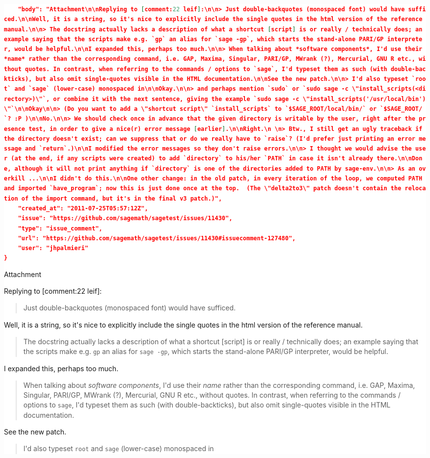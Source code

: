 ```json
    "body": "Attachment\n\nReplying to [comment:22 leif]:\n\n> Just double-backquotes (monospaced font) would have sufficed.\n\nWell, it is a string, so it's nice to explicitly include the single quotes in the html version of the reference manual.\n\n> The docstring actually lacks a description of what a shortcut [script] is or really / technically does; an example saying that the scripts make e.g. `gp` an alias for `sage -gp`, which starts the stand-alone PARI/GP interpreter, would be helpful.\n\nI expanded this, perhaps too much.\n\n> When talking about *software components*, I'd use their *name* rather than the corresponding command, i.e. GAP, Maxima, Singular, PARI/GP, MWrank (?), Mercurial, GNU R etc., without quotes. In contrast, when referring to the commands / options to `sage`, I'd typeset them as such (with double-backticks), but also omit single-quotes visible in the HTML documentation.\n\nSee the new patch.\n\n> I'd also typeset `root` and `sage` (lower-case) monospaced in\n\nOkay.\n\n> and perhaps mention `sudo` or `sudo sage -c \"install_scripts(<directory>)\"`, or combine it with the next sentence, giving the example `sudo sage -c \"install_scripts('/usr/local/bin')\"`\n\nOkay\n\n> (Do you want to add a \"shortcut script\" `install_scripts` to `$SAGE_ROOT/local/bin/` or `$SAGE_ROOT/`? :P )\n\nNo.\n\n> We should check once in advance that the given directory is writable by the user, right after the presence test, in order to give a nice(r) error message [earlier].\n\nRight.\n \n> Btw., I still get an ugly traceback if the directory doesn't exist; can we suppress that or do we really have to `raise`? (I'd prefer just printing an error message and `return`.)\n\nI modified the error messages so they don't raise errors.\n\n> I thought we would advise the user (at the end, if any scripts were created) to add `directory` to his/her `PATH` in case it isn't already there.\n\nDone, although it will not print anything if `directory` is one of the directories added to PATH by sage-env.\n\n> As an overkill ...\n\nI didn't do this.\n\nOne other change: in the old patch, in every iteration of the loop, we computed PATH and imported `have_program`; now this is just done once at the top.  (The \"delta2to3\" patch doesn't contain the relocation of the import command, but it's in the final v3 patch.)",
    "created_at": "2011-07-25T05:57:12Z",
    "issue": "https://github.com/sagemath/sagetest/issues/11430",
    "type": "issue_comment",
    "url": "https://github.com/sagemath/sagetest/issues/11430#issuecomment-127480",
    "user": "jhpalmieri"
}
```

Attachment

Replying to [comment:22 leif]:

> Just double-backquotes (monospaced font) would have sufficed.

Well, it is a string, so it's nice to explicitly include the single quotes in the html version of the reference manual.

> The docstring actually lacks a description of what a shortcut [script] is or really / technically does; an example saying that the scripts make e.g. `gp` an alias for `sage -gp`, which starts the stand-alone PARI/GP interpreter, would be helpful.

I expanded this, perhaps too much.

> When talking about *software components*, I'd use their *name* rather than the corresponding command, i.e. GAP, Maxima, Singular, PARI/GP, MWrank (?), Mercurial, GNU R etc., without quotes. In contrast, when referring to the commands / options to `sage`, I'd typeset them as such (with double-backticks), but also omit single-quotes visible in the HTML documentation.

See the new patch.

> I'd also typeset `root` and `sage` (lower-case) monospaced in
